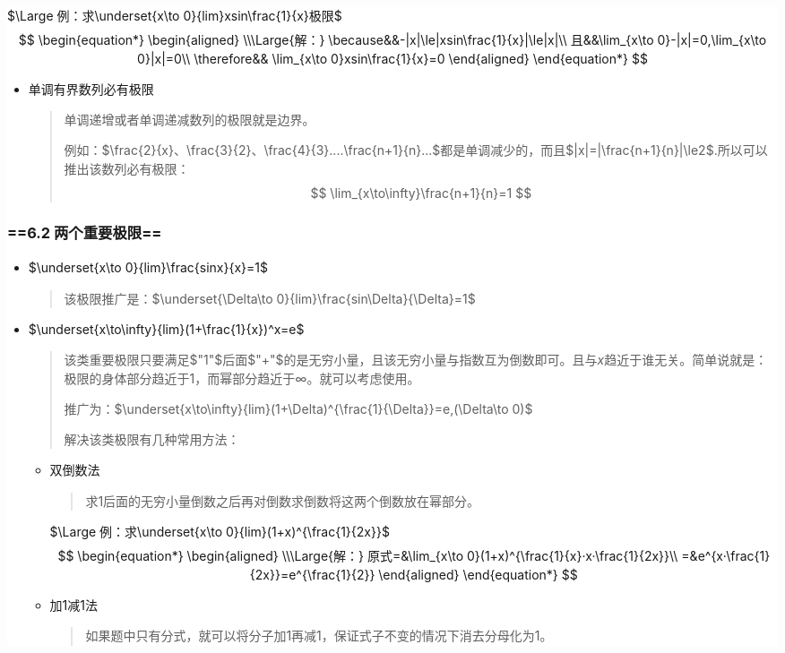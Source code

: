   $\Large 例：求\underset{x\to 0}{lim}xsin\frac{1}{x}极限$
  $$
  \begin{equation*}
  	\begin{aligned}
  \\\Large{解：}
  \because&&-|x|\le|xsin\frac{1}{x}|\le|x|\\
  且&&\lim_{x\to 0}-|x|=0,\lim_{x\to 0}|x|=0\\
  \therefore&& \lim_{x\to 0}xsin\frac{1}{x}=0
  	\end{aligned}
  \end{equation*}
  $$

- 单调有界数列必有极限

  > 单调递增或者单调递减数列的极限就是边界。
  >
  > 例如：$\frac{2}{x}、\frac{3}{2}、\frac{4}{3}....\frac{n+1}{n}...$都是单调减少的，而且$|x|=|\frac{n+1}{n}|\le2$.所以可以推出该数列必有极限：
  > $$
  > \lim_{x\to\infty}\frac{n+1}{n}=1
  > $$

### ==6.2 两个重要极限==

- $\underset{x\to 0}{lim}\frac{sinx}{x}=1$

  > 该极限推广是：$\underset{\Delta\to 0}{lim}\frac{sin\Delta}{\Delta}=1$

- $\underset{x\to\infty}{lim}(1+\frac{1}{x})^x=e$

  > 该类重要极限只要满足$"1"$后面$"+"$的是无穷小量，且该无穷小量与指数互为倒数即可。且与$x$趋近于谁无关。简单说就是：极限的身体部分趋近于$1$，而幂部分趋近于$\infty$。就可以考虑使用。
  >
  > 推广为：$\underset{x\to\infty}{lim}(1+\Delta)^{\frac{1}{\Delta}}=e,(\Delta\to 0)$
  >
  > 解决该类极限有几种常用方法：

  - 双倒数法

    > 求$1$后面的无穷小量倒数之后再对倒数求倒数将这两个倒数放在幂部分。

    $\Large 例：求\underset{x\to 0}{lim}(1+x)^{\frac{1}{2x}}$
    $$
    \begin{equation*}
    	\begin{aligned}
    \\\Large{解：}
    原式=&\lim_{x\to 0}(1+x)^{\frac{1}{x}·x·\frac{1}{2x}}\\
    =&e^{x·\frac{1}{2x}}=e^{\frac{1}{2}}
    	\end{aligned}
    \end{equation*}
    $$

  - 加$1$减$1$法

    > 如果题中只有分式，就可以将分子加$1$再减$1$，保证式子不变的情况下消去分母化为$1$。
